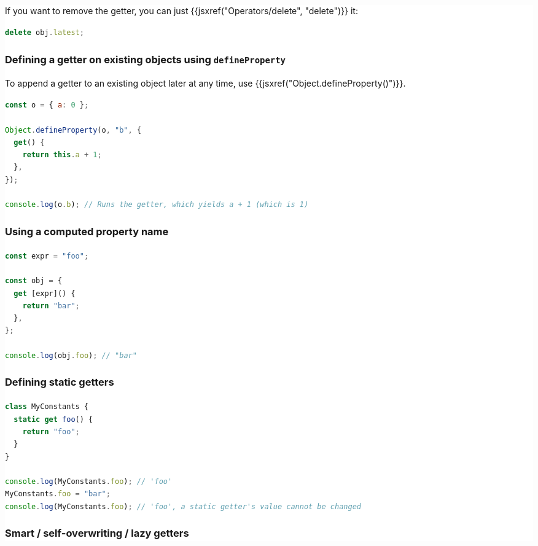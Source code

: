 If you want to remove the getter, you can just {{jsxref("Operators/delete", "delete")}}
it:

```js
delete obj.latest;
```

### Defining a getter on existing objects using `defineProperty`

To append a getter to an existing object later at any time, use
{{jsxref("Object.defineProperty()")}}.

```js
const o = { a: 0 };

Object.defineProperty(o, "b", {
  get() {
    return this.a + 1;
  },
});

console.log(o.b); // Runs the getter, which yields a + 1 (which is 1)
```

### Using a computed property name

```js
const expr = "foo";

const obj = {
  get [expr]() {
    return "bar";
  },
};

console.log(obj.foo); // "bar"
```

### Defining static getters

```js
class MyConstants {
  static get foo() {
    return "foo";
  }
}

console.log(MyConstants.foo); // 'foo'
MyConstants.foo = "bar";
console.log(MyConstants.foo); // 'foo', a static getter's value cannot be changed
```

### Smart / self-overwriting / lazy getters
